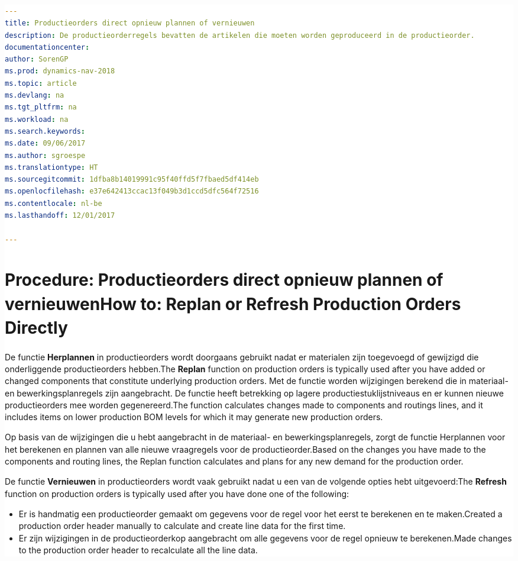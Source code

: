 ```yaml
---
title: Productieorders direct opnieuw plannen of vernieuwen
description: De productieorderregels bevatten de artikelen die moeten worden geproduceerd in de productieorder.
documentationcenter: 
author: SorenGP
ms.prod: dynamics-nav-2018
ms.topic: article
ms.devlang: na
ms.tgt_pltfrm: na
ms.workload: na
ms.search.keywords: 
ms.date: 09/06/2017
ms.author: sgroespe
ms.translationtype: HT
ms.sourcegitcommit: 1dfba8b14019991c95f40ffd5f7fbaed5df414eb
ms.openlocfilehash: e37e642413ccac13f049b3d1ccd5dfc564f72516
ms.contentlocale: nl-be
ms.lasthandoff: 12/01/2017

---
```

# <a name="how-to-replan-or-refresh-production-orders-directly"></a><span data-ttu-id="5e2bb-103">Procedure: Productieorders direct opnieuw plannen of vernieuwen</span><span class="sxs-lookup"><span data-stu-id="5e2bb-103">How to: Replan or Refresh Production Orders Directly</span></span>
<span data-ttu-id="5e2bb-104">De functie **Herplannen** in productieorders wordt doorgaans gebruikt nadat er materialen zijn toegevoegd of gewijzigd die onderliggende productieorders hebben.</span><span class="sxs-lookup"><span data-stu-id="5e2bb-104">The **Replan** function on production orders is typically used after you have added or changed components that constitute underlying production orders.</span></span> <span data-ttu-id="5e2bb-105">Met de functie worden wijzigingen berekend die in materiaal- en bewerkingsplanregels zijn aangebracht. De functie heeft betrekking op lagere productiestuklijstniveaus en er kunnen nieuwe productieorders mee worden gegenereerd.</span><span class="sxs-lookup"><span data-stu-id="5e2bb-105">The function calculates changes made to components and routings lines, and it includes items on lower production BOM levels for which it may generate new production orders.</span></span>  

<span data-ttu-id="5e2bb-106">Op basis van de wijzigingen die u hebt aangebracht in de materiaal- en bewerkingsplanregels, zorgt de functie Herplannen voor het berekenen en plannen van alle nieuwe vraagregels voor de productieorder.</span><span class="sxs-lookup"><span data-stu-id="5e2bb-106">Based on the changes you have made to the components and routing lines, the Replan function calculates and plans for any new demand for the production order.</span></span>  

<span data-ttu-id="5e2bb-107">De functie **Vernieuwen** in productieorders wordt vaak gebruikt nadat u een van de volgende opties hebt uitgevoerd:</span><span class="sxs-lookup"><span data-stu-id="5e2bb-107">The **Refresh** function on production orders is typically used after you have done one of the following:</span></span>

- <span data-ttu-id="5e2bb-108">Er is handmatig een productieorder gemaakt om gegevens voor de regel voor het eerst te berekenen en te maken.</span><span class="sxs-lookup"><span data-stu-id="5e2bb-108">Created a production order header manually to calculate and create line data for the first time.</span></span>
- <span data-ttu-id="5e2bb-109">Er zijn wijzigingen in de productieorderkop aangebracht om alle gegevens voor de regel opnieuw te berekenen.</span><span class="sxs-lookup"><span data-stu-id="5e2bb-109">Made changes to the production order header to recalculate all the line data.</span></span>
